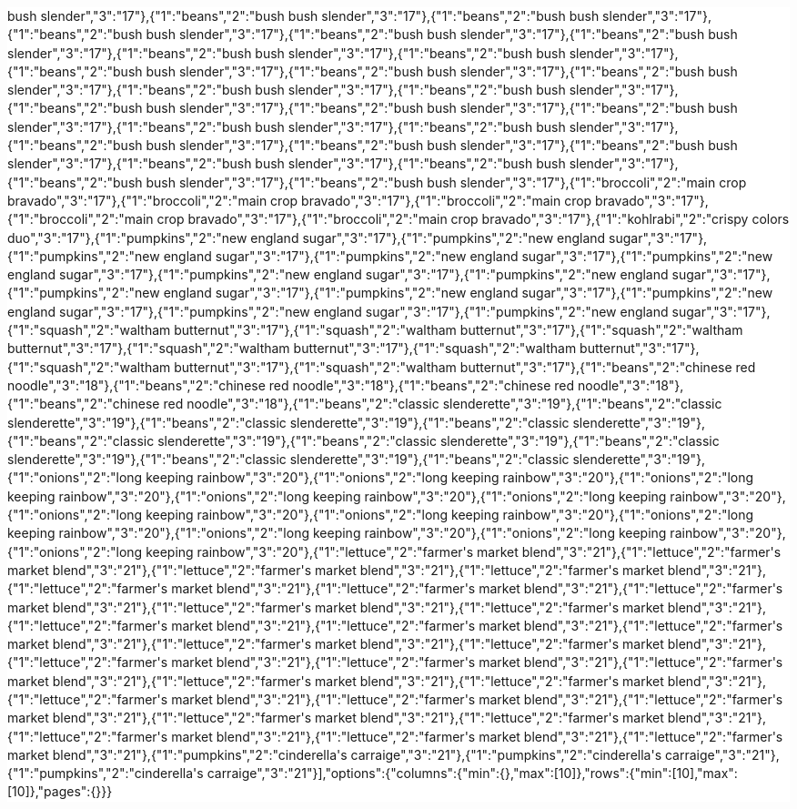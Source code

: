 bush slender","3":"17"},{"1":"beans","2":"bush bush slender","3":"17"},{"1":"beans","2":"bush bush slender","3":"17"},{"1":"beans","2":"bush bush slender","3":"17"},{"1":"beans","2":"bush bush slender","3":"17"},{"1":"beans","2":"bush bush slender","3":"17"},{"1":"beans","2":"bush bush slender","3":"17"},{"1":"beans","2":"bush bush slender","3":"17"},{"1":"beans","2":"bush bush slender","3":"17"},{"1":"beans","2":"bush bush slender","3":"17"},{"1":"beans","2":"bush bush slender","3":"17"},{"1":"beans","2":"bush bush slender","3":"17"},{"1":"beans","2":"bush bush slender","3":"17"},{"1":"beans","2":"bush bush slender","3":"17"},{"1":"beans","2":"bush bush slender","3":"17"},{"1":"beans","2":"bush bush slender","3":"17"},{"1":"beans","2":"bush bush slender","3":"17"},{"1":"beans","2":"bush bush slender","3":"17"},{"1":"beans","2":"bush bush slender","3":"17"},{"1":"beans","2":"bush bush slender","3":"17"},{"1":"beans","2":"bush bush slender","3":"17"},{"1":"beans","2":"bush bush slender","3":"17"},{"1":"beans","2":"bush bush slender","3":"17"},{"1":"beans","2":"bush bush slender","3":"17"},{"1":"beans","2":"bush bush slender","3":"17"},{"1":"broccoli","2":"main crop bravado","3":"17"},{"1":"broccoli","2":"main crop bravado","3":"17"},{"1":"broccoli","2":"main crop bravado","3":"17"},{"1":"broccoli","2":"main crop bravado","3":"17"},{"1":"broccoli","2":"main crop bravado","3":"17"},{"1":"kohlrabi","2":"crispy colors duo","3":"17"},{"1":"pumpkins","2":"new england sugar","3":"17"},{"1":"pumpkins","2":"new england sugar","3":"17"},{"1":"pumpkins","2":"new england sugar","3":"17"},{"1":"pumpkins","2":"new england sugar","3":"17"},{"1":"pumpkins","2":"new england sugar","3":"17"},{"1":"pumpkins","2":"new england sugar","3":"17"},{"1":"pumpkins","2":"new england sugar","3":"17"},{"1":"pumpkins","2":"new england sugar","3":"17"},{"1":"pumpkins","2":"new england sugar","3":"17"},{"1":"pumpkins","2":"new england sugar","3":"17"},{"1":"pumpkins","2":"new england sugar","3":"17"},{"1":"pumpkins","2":"new england sugar","3":"17"},{"1":"squash","2":"waltham butternut","3":"17"},{"1":"squash","2":"waltham butternut","3":"17"},{"1":"squash","2":"waltham butternut","3":"17"},{"1":"squash","2":"waltham butternut","3":"17"},{"1":"squash","2":"waltham butternut","3":"17"},{"1":"squash","2":"waltham butternut","3":"17"},{"1":"squash","2":"waltham butternut","3":"17"},{"1":"beans","2":"chinese red noodle","3":"18"},{"1":"beans","2":"chinese red noodle","3":"18"},{"1":"beans","2":"chinese red noodle","3":"18"},{"1":"beans","2":"chinese red noodle","3":"18"},{"1":"beans","2":"classic slenderette","3":"19"},{"1":"beans","2":"classic slenderette","3":"19"},{"1":"beans","2":"classic slenderette","3":"19"},{"1":"beans","2":"classic slenderette","3":"19"},{"1":"beans","2":"classic slenderette","3":"19"},{"1":"beans","2":"classic slenderette","3":"19"},{"1":"beans","2":"classic slenderette","3":"19"},{"1":"beans","2":"classic slenderette","3":"19"},{"1":"beans","2":"classic slenderette","3":"19"},{"1":"onions","2":"long keeping rainbow","3":"20"},{"1":"onions","2":"long keeping rainbow","3":"20"},{"1":"onions","2":"long keeping rainbow","3":"20"},{"1":"onions","2":"long keeping rainbow","3":"20"},{"1":"onions","2":"long keeping rainbow","3":"20"},{"1":"onions","2":"long keeping rainbow","3":"20"},{"1":"onions","2":"long keeping rainbow","3":"20"},{"1":"onions","2":"long keeping rainbow","3":"20"},{"1":"onions","2":"long keeping rainbow","3":"20"},{"1":"onions","2":"long keeping rainbow","3":"20"},{"1":"onions","2":"long keeping rainbow","3":"20"},{"1":"lettuce","2":"farmer's market blend","3":"21"},{"1":"lettuce","2":"farmer's market blend","3":"21"},{"1":"lettuce","2":"farmer's market blend","3":"21"},{"1":"lettuce","2":"farmer's market blend","3":"21"},{"1":"lettuce","2":"farmer's market blend","3":"21"},{"1":"lettuce","2":"farmer's market blend","3":"21"},{"1":"lettuce","2":"farmer's market blend","3":"21"},{"1":"lettuce","2":"farmer's market blend","3":"21"},{"1":"lettuce","2":"farmer's market blend","3":"21"},{"1":"lettuce","2":"farmer's market blend","3":"21"},{"1":"lettuce","2":"farmer's market blend","3":"21"},{"1":"lettuce","2":"farmer's market blend","3":"21"},{"1":"lettuce","2":"farmer's market blend","3":"21"},{"1":"lettuce","2":"farmer's market blend","3":"21"},{"1":"lettuce","2":"farmer's market blend","3":"21"},{"1":"lettuce","2":"farmer's market blend","3":"21"},{"1":"lettuce","2":"farmer's market blend","3":"21"},{"1":"lettuce","2":"farmer's market blend","3":"21"},{"1":"lettuce","2":"farmer's market blend","3":"21"},{"1":"lettuce","2":"farmer's market blend","3":"21"},{"1":"lettuce","2":"farmer's market blend","3":"21"},{"1":"lettuce","2":"farmer's market blend","3":"21"},{"1":"lettuce","2":"farmer's market blend","3":"21"},{"1":"lettuce","2":"farmer's market blend","3":"21"},{"1":"lettuce","2":"farmer's market blend","3":"21"},{"1":"lettuce","2":"farmer's market blend","3":"21"},{"1":"lettuce","2":"farmer's market blend","3":"21"},{"1":"pumpkins","2":"cinderella's carraige","3":"21"},{"1":"pumpkins","2":"cinderella's carraige","3":"21"},{"1":"pumpkins","2":"cinderella's carraige","3":"21"}],"options":{"columns":{"min":{},"max":[10]},"rows":{"min":[10],"max":[10]},"pages":{}}}
  </script>
</div>
